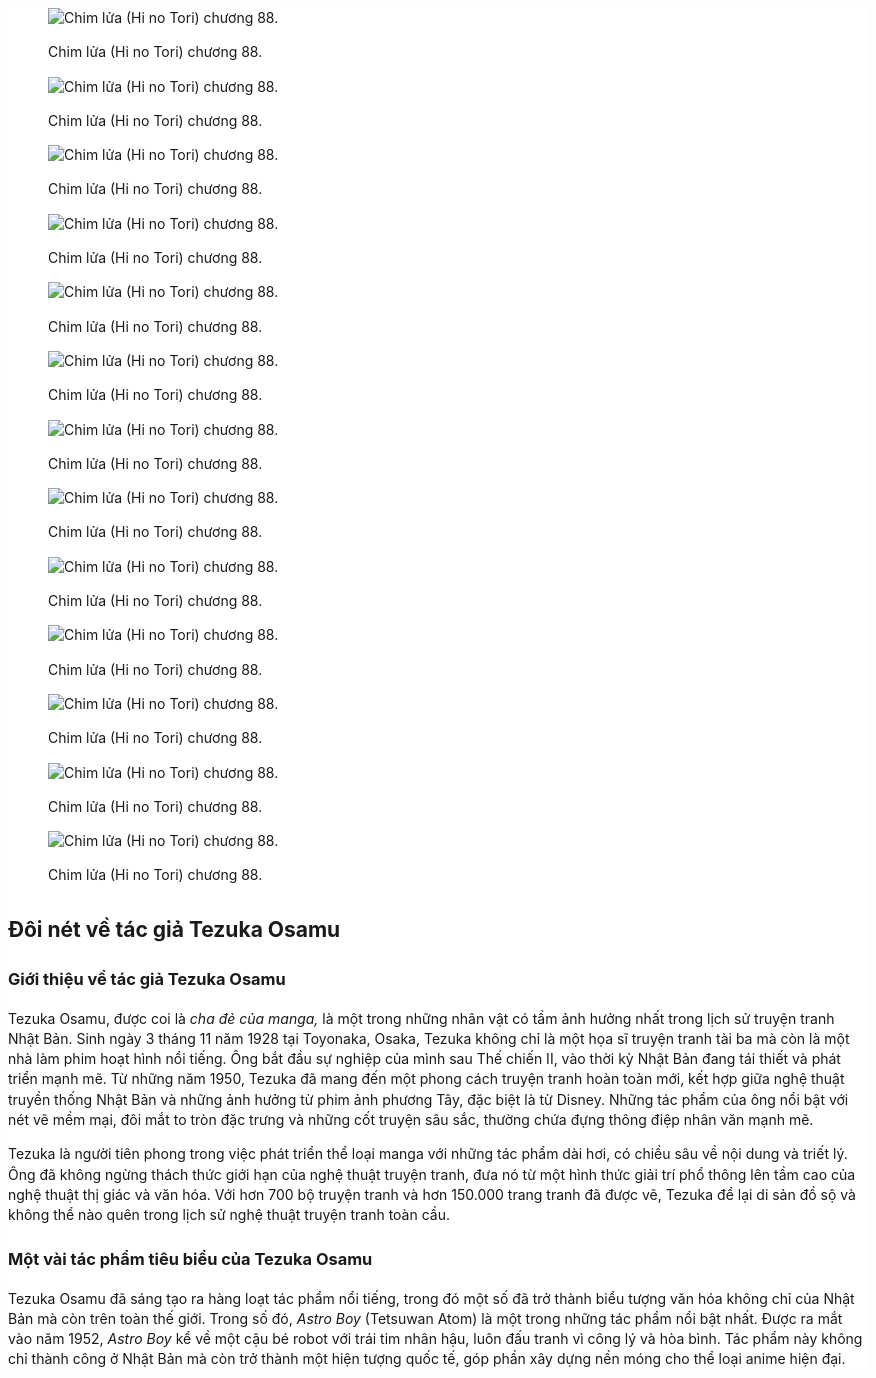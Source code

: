 <figure><img src="https://manga.nhavantuonglai.com/image/tezuka-osamu/hi-no-tori/11-0188.jpg" alt="Chim lửa (Hi no Tori) chương 88." title="Chim lửa (Hi no Tori) chương 88." height=100% width=100%><figcaption></p>Chim lửa (Hi no Tori) chương 88.</p></figcaption></figure>

<figure><img src="https://manga.nhavantuonglai.com/image/tezuka-osamu/hi-no-tori/11-0189.jpg" alt="Chim lửa (Hi no Tori) chương 88." title="Chim lửa (Hi no Tori) chương 88." height=100% width=100%><figcaption></p>Chim lửa (Hi no Tori) chương 88.</p></figcaption></figure>

<figure><img src="https://manga.nhavantuonglai.com/image/tezuka-osamu/hi-no-tori/11-0190.jpg" alt="Chim lửa (Hi no Tori) chương 88." title="Chim lửa (Hi no Tori) chương 88." height=100% width=100%><figcaption></p>Chim lửa (Hi no Tori) chương 88.</p></figcaption></figure>

<figure><img src="https://manga.nhavantuonglai.com/image/tezuka-osamu/hi-no-tori/11-0191.jpg" alt="Chim lửa (Hi no Tori) chương 88." title="Chim lửa (Hi no Tori) chương 88." height=100% width=100%><figcaption></p>Chim lửa (Hi no Tori) chương 88.</p></figcaption></figure>

<figure><img src="https://manga.nhavantuonglai.com/image/tezuka-osamu/hi-no-tori/11-0192.jpg" alt="Chim lửa (Hi no Tori) chương 88." title="Chim lửa (Hi no Tori) chương 88." height=100% width=100%><figcaption></p>Chim lửa (Hi no Tori) chương 88.</p></figcaption></figure>

<figure><img src="https://manga.nhavantuonglai.com/image/tezuka-osamu/hi-no-tori/11-0193.jpg" alt="Chim lửa (Hi no Tori) chương 88." title="Chim lửa (Hi no Tori) chương 88." height=100% width=100%><figcaption></p>Chim lửa (Hi no Tori) chương 88.</p></figcaption></figure>

<figure><img src="https://manga.nhavantuonglai.com/image/tezuka-osamu/hi-no-tori/11-0194.jpg" alt="Chim lửa (Hi no Tori) chương 88." title="Chim lửa (Hi no Tori) chương 88." height=100% width=100%><figcaption></p>Chim lửa (Hi no Tori) chương 88.</p></figcaption></figure>

<figure><img src="https://manga.nhavantuonglai.com/image/tezuka-osamu/hi-no-tori/11-0195.jpg" alt="Chim lửa (Hi no Tori) chương 88." title="Chim lửa (Hi no Tori) chương 88." height=100% width=100%><figcaption></p>Chim lửa (Hi no Tori) chương 88.</p></figcaption></figure>

<figure><img src="https://manga.nhavantuonglai.com/image/tezuka-osamu/hi-no-tori/11-0196.jpg" alt="Chim lửa (Hi no Tori) chương 88." title="Chim lửa (Hi no Tori) chương 88." height=100% width=100%><figcaption></p>Chim lửa (Hi no Tori) chương 88.</p></figcaption></figure>

<figure><img src="https://manga.nhavantuonglai.com/image/tezuka-osamu/hi-no-tori/11-0197.jpg" alt="Chim lửa (Hi no Tori) chương 88." title="Chim lửa (Hi no Tori) chương 88." height=100% width=100%><figcaption></p>Chim lửa (Hi no Tori) chương 88.</p></figcaption></figure>

<figure><img src="https://manga.nhavantuonglai.com/image/tezuka-osamu/hi-no-tori/11-0198.jpg" alt="Chim lửa (Hi no Tori) chương 88." title="Chim lửa (Hi no Tori) chương 88." height=100% width=100%><figcaption></p>Chim lửa (Hi no Tori) chương 88.</p></figcaption></figure>

<figure><img src="https://manga.nhavantuonglai.com/image/tezuka-osamu/hi-no-tori/11-0199.jpg" alt="Chim lửa (Hi no Tori) chương 88." title="Chim lửa (Hi no Tori) chương 88." height=100% width=100%><figcaption></p>Chim lửa (Hi no Tori) chương 88.</p></figcaption></figure>


<figure><img src="https://manga.nhavantuonglai.com/image/tezuka-osamu/hi-no-tori/11-0200.jpg" alt="Chim lửa (Hi no Tori) chương 88." title="Chim lửa (Hi no Tori) chương 88." height=100% width=100%><figcaption></p>Chim lửa (Hi no Tori) chương 88.</p></figcaption></figure>

## Đôi nét về tác giả Tezuka Osamu

### Giới thiệu về tác giả Tezuka Osamu

Tezuka Osamu, được coi là _cha đẻ của manga,_ là một trong những nhân vật có tầm ảnh hưởng nhất trong lịch sử truyện tranh Nhật Bản. Sinh ngày 3 tháng 11 năm 1928 tại Toyonaka, Osaka, Tezuka không chỉ là một họa sĩ truyện tranh tài ba mà còn là một nhà làm phim hoạt hình nổi tiếng. Ông bắt đầu sự nghiệp của mình sau Thế chiến II, vào thời kỳ Nhật Bản đang tái thiết và phát triển mạnh mẽ. Từ những năm 1950, Tezuka đã mang đến một phong cách truyện tranh hoàn toàn mới, kết hợp giữa nghệ thuật truyền thống Nhật Bản và những ảnh hưởng từ phim ảnh phương Tây, đặc biệt là từ Disney. Những tác phẩm của ông nổi bật với nét vẽ mềm mại, đôi mắt to tròn đặc trưng và những cốt truyện sâu sắc, thường chứa đựng thông điệp nhân văn mạnh mẽ.

Tezuka là người tiên phong trong việc phát triển thể loại manga với những tác phẩm dài hơi, có chiều sâu về nội dung và triết lý. Ông đã không ngừng thách thức giới hạn của nghệ thuật truyện tranh, đưa nó từ một hình thức giải trí phổ thông lên tầm cao của nghệ thuật thị giác và văn hóa. Với hơn 700 bộ truyện tranh và hơn 150.000 trang tranh đã được vẽ, Tezuka để lại di sản đồ sộ và không thể nào quên trong lịch sử nghệ thuật truyện tranh toàn cầu.

### Một vài tác phẩm tiêu biểu của Tezuka Osamu

Tezuka Osamu đã sáng tạo ra hàng loạt tác phẩm nổi tiếng, trong đó một số đã trở thành biểu tượng văn hóa không chỉ của Nhật Bản mà còn trên toàn thế giới. Trong số đó, _Astro Boy_ (Tetsuwan Atom) là một trong những tác phẩm nổi bật nhất. Được ra mắt vào năm 1952, _Astro Boy_ kể về một cậu bé robot với trái tim nhân hậu, luôn đấu tranh vì công lý và hòa bình. Tác phẩm này không chỉ thành công ở Nhật Bản mà còn trở thành một hiện tượng quốc tế, góp phần xây dựng nền móng cho thể loại anime hiện đại.
